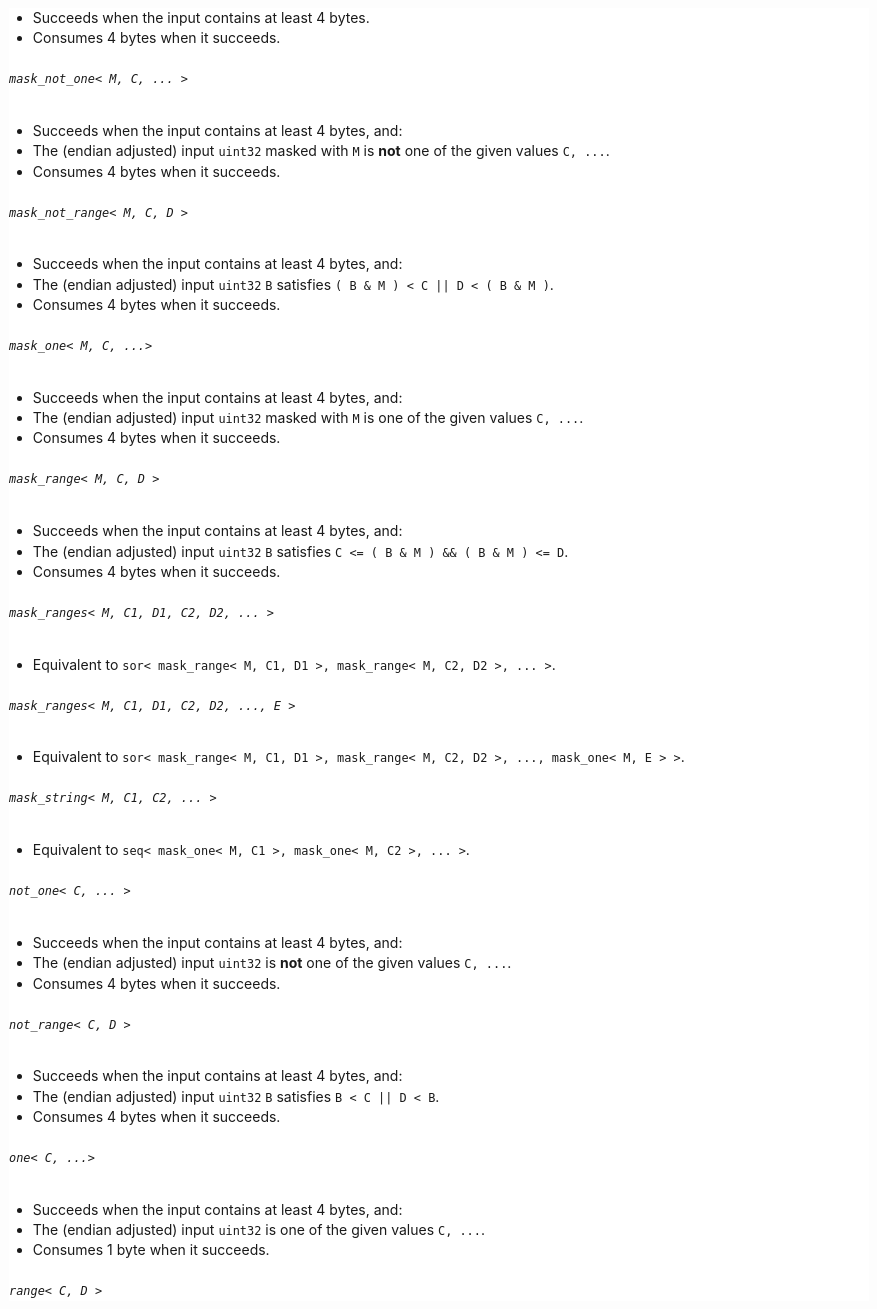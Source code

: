 * Succeeds when the input contains at least 4 bytes.
* Consumes 4 bytes when it succeeds.

###### `mask_not_one< M, C, ... >`

* Succeeds when the input contains at least 4 bytes, and:
* The (endian adjusted) input `uint32` masked with `M` is **not** one of the given values `C, ...`.
* Consumes 4 bytes when it succeeds.

###### `mask_not_range< M, C, D >`

* Succeeds when the input contains at least 4 bytes, and:
* The (endian adjusted) input `uint32` `B` satisfies `( B & M ) < C || D < ( B & M )`.
* Consumes 4 bytes when it succeeds.

###### `mask_one< M, C, ...>`

* Succeeds when the input contains at least 4 bytes, and:
* The (endian adjusted) input `uint32` masked with `M` is one of the given values `C, ...`.
* Consumes 4 bytes when it succeeds.

###### `mask_range< M, C, D >`

* Succeeds when the input contains at least 4 bytes, and:
* The (endian adjusted) input `uint32` `B` satisfies `C <= ( B & M ) && ( B & M ) <= D`.
* Consumes 4 bytes when it succeeds.

###### `mask_ranges< M, C1, D1, C2, D2, ... >`

* Equivalent to `sor< mask_range< M, C1, D1 >, mask_range< M, C2, D2 >, ... >`.

###### `mask_ranges< M, C1, D1, C2, D2, ..., E >`

* Equivalent to `sor< mask_range< M, C1, D1 >, mask_range< M, C2, D2 >, ..., mask_one< M, E > >`.

###### `mask_string< M, C1, C2, ... >`

* Equivalent to `seq< mask_one< M, C1 >, mask_one< M, C2 >, ... >`.

###### `not_one< C, ... >`

* Succeeds when the input contains at least 4 bytes, and:
* The (endian adjusted) input `uint32` is **not** one of the given values `C, ...`.
* Consumes 4 bytes when it succeeds.

###### `not_range< C, D >`

* Succeeds when the input contains at least 4 bytes, and:
* The (endian adjusted) input `uint32` `B` satisfies `B < C || D < B`.
* Consumes 4 bytes when it succeeds.

###### `one< C, ...>`

* Succeeds when the input contains at least 4 bytes, and:
* The (endian adjusted) input `uint32` is one of the given values `C, ...`.
* Consumes 1 byte when it succeeds.

###### `range< C, D >`

